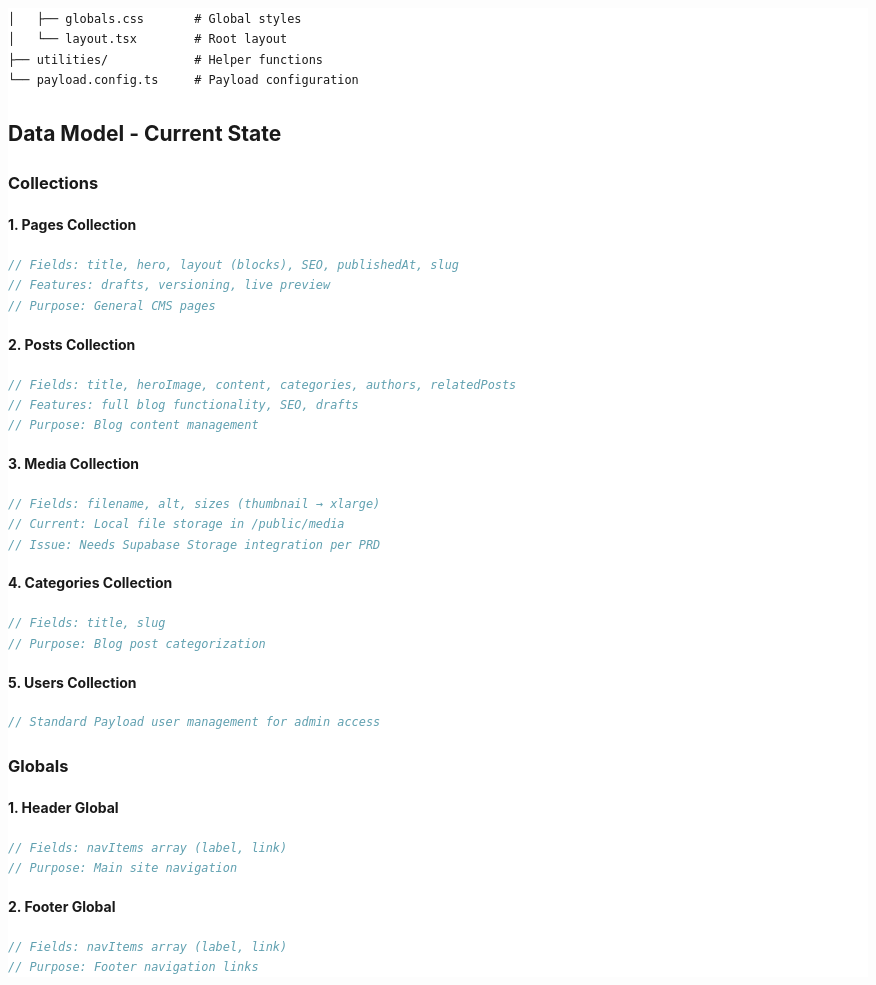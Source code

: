 ```
│   ├── globals.css       # Global styles
│   └── layout.tsx        # Root layout
├── utilities/            # Helper functions
└── payload.config.ts     # Payload configuration
```

## Data Model - Current State

### Collections

#### 1. Pages Collection
```typescript
// Fields: title, hero, layout (blocks), SEO, publishedAt, slug
// Features: drafts, versioning, live preview
// Purpose: General CMS pages
```

#### 2. Posts Collection  
```typescript
// Fields: title, heroImage, content, categories, authors, relatedPosts
// Features: full blog functionality, SEO, drafts
// Purpose: Blog content management
```

#### 3. Media Collection
```typescript
// Fields: filename, alt, sizes (thumbnail → xlarge)
// Current: Local file storage in /public/media
// Issue: Needs Supabase Storage integration per PRD
```

#### 4. Categories Collection
```typescript
// Fields: title, slug
// Purpose: Blog post categorization
```

#### 5. Users Collection
```typescript
// Standard Payload user management for admin access
```

### Globals

#### 1. Header Global
```typescript
// Fields: navItems array (label, link)
// Purpose: Main site navigation
```

#### 2. Footer Global  
```typescript
// Fields: navItems array (label, link)
// Purpose: Footer navigation links
```

